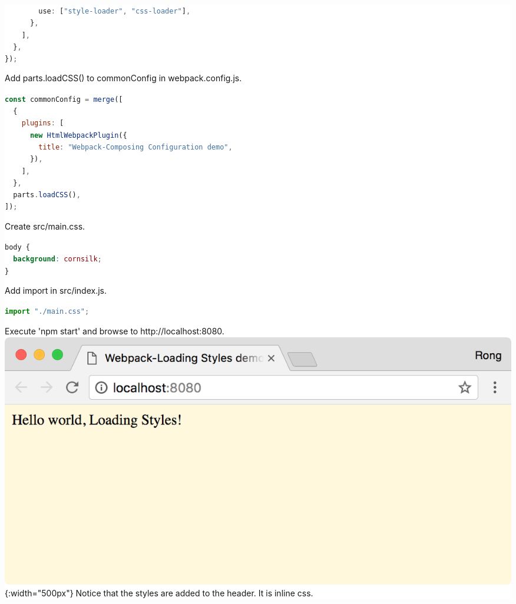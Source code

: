 ```javascript
        use: ["style-loader", "css-loader"],
      },
    ],
  },
});
```
Add parts.loadCSS() to commonConfig in webpack.config.js.
```javascript
const commonConfig = merge([
  {
    plugins: [
      new HtmlWebpackPlugin({
        title: "Webpack-Composing Configuration demo",
      }),
    ],
  },
  parts.loadCSS(),  
]);
```
Create src/main.css.
```css
body {
  background: cornsilk;
}
```
Add import in src/index.js.
```javascript
import "./main.css";
```
Execute 'npm start' and browse to http://localhost:8080.
![image](/public/images/note/webpack/loadingstyles.png){:width="500px"}
Notice that the styles are added to the header. It is inline css.